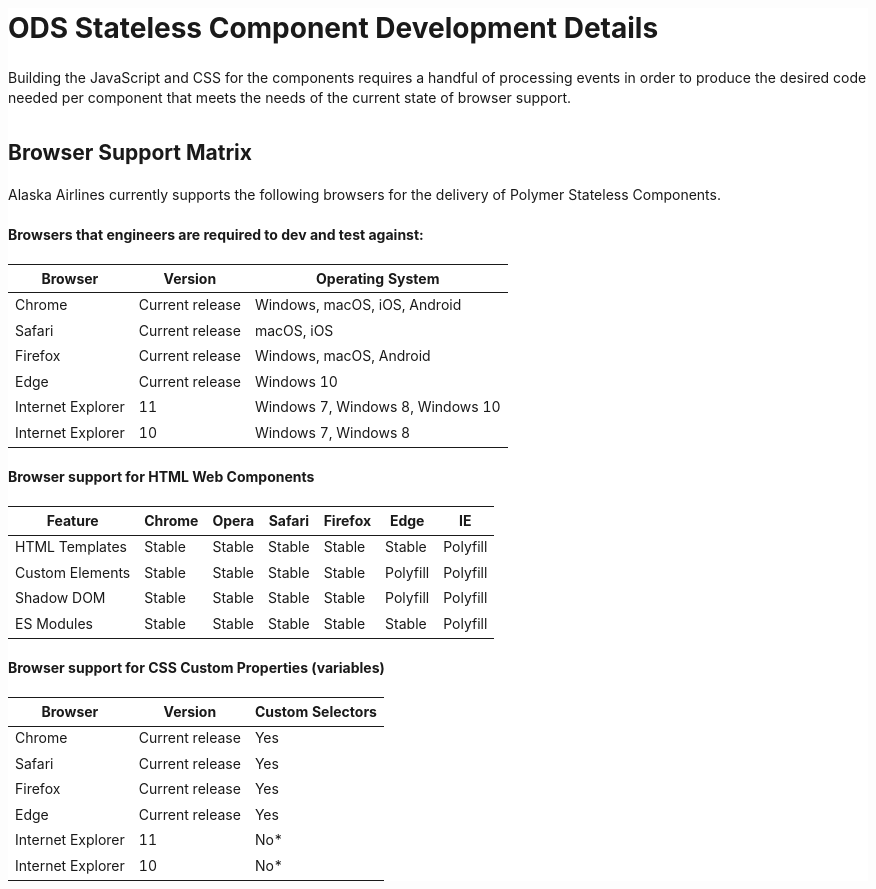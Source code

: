 # ODS Stateless Component Development Details

Building the JavaScript and CSS for the components requires a handful of processing events in order to produce the desired code needed per component that meets the needs of the current state of browser support.

## Browser Support Matrix

Alaska Airlines currently supports the following browsers for the delivery of Polymer Stateless Components.

#### Browsers that engineers are required to dev and test against:

| Browser | Version | Operating System |
|------|------|------|
| Chrome | Current release | Windows, macOS, iOS, Android |
| Safari | Current release | macOS, iOS |
| Firefox | Current release | Windows, macOS, Android |
| Edge | Current release | Windows 10 |
| Internet Explorer | 11 | Windows 7, Windows 8, Windows 10 |
| Internet Explorer | 10 | Windows 7, Windows 8 |

#### Browser support for HTML Web Components

| Feature | Chrome | Opera | Safari | Firefox | Edge | IE
|----|----|----|----|----|----|----|
| HTML Templates | Stable | Stable | Stable | Stable | Stable | Polyfill |
| Custom Elements | Stable | Stable | Stable | Stable | Polyfill | Polyfill |
| Shadow DOM | Stable | Stable | Stable | Stable | Polyfill | Polyfill |
| ES Modules | Stable | Stable | Stable | Stable | Stable | Polyfill |

#### Browser support for CSS Custom Properties (variables)

| Browser | Version | Custom Selectors |
|------|------|------|
| Chrome | Current release | Yes |
| Safari | Current release | Yes |
| Firefox | Current release | Yes |
| Edge | Current release | Yes |
| Internet Explorer | 11 | No* |
| Internet Explorer | 10 | No* |
